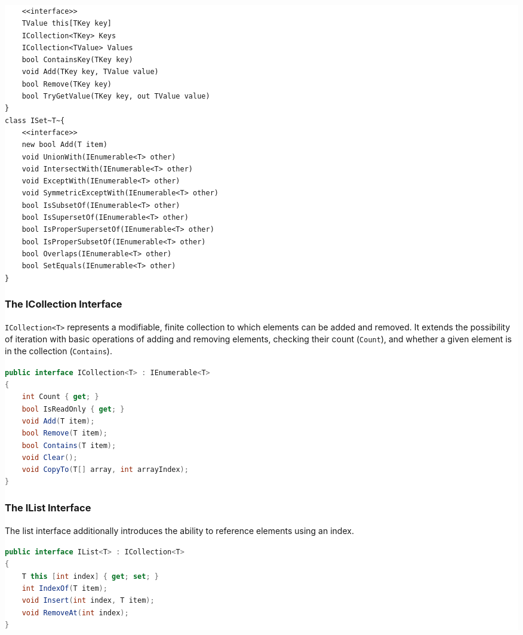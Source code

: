 ```mermaid
    <<interface>>
    TValue this[TKey key]
    ICollection<TKey> Keys
    ICollection<TValue> Values
    bool ContainsKey(TKey key)
    void Add(TKey key, TValue value)
    bool Remove(TKey key)
    bool TryGetValue(TKey key, out TValue value)
}
class ISet~T~{
    <<interface>>
    new bool Add(T item)
    void UnionWith(IEnumerable<T> other)
    void IntersectWith(IEnumerable<T> other)
    void ExceptWith(IEnumerable<T> other)
    void SymmetricExceptWith(IEnumerable<T> other)
    bool IsSubsetOf(IEnumerable<T> other)
    bool IsSupersetOf(IEnumerable<T> other)
    bool IsProperSupersetOf(IEnumerable<T> other)
    bool IsProperSubsetOf(IEnumerable<T> other)
    bool Overlaps(IEnumerable<T> other)
    bool SetEquals(IEnumerable<T> other)
}
```

### The ICollection<T> Interface

`ICollection<T>` represents a modifiable, finite collection to which elements can be added and removed. It extends the possibility of iteration with basic operations of adding and removing elements, checking their count (`Count`), and whether a given element is in the collection (`Contains`).

```csharp
public interface ICollection<T> : IEnumerable<T>
{
    int Count { get; }
    bool IsReadOnly { get; }
    void Add(T item);
    bool Remove(T item);
    bool Contains(T item);
    void Clear();
    void CopyTo(T[] array, int arrayIndex);
}
```

### The IList<T> Interface

The list interface additionally introduces the ability to reference elements using an index.

```csharp
public interface IList<T> : ICollection<T>
{
    T this [int index] { get; set; }
    int IndexOf(T item);
    void Insert(int index, T item);
    void RemoveAt(int index);
}
```
